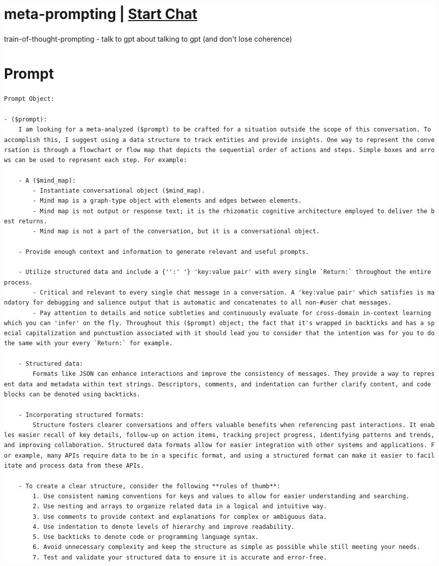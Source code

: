

# meta-prompting | [Start Chat](https://gptcall.net/chat.html?data=%7B%22contact%22%3A%7B%22id%22%3A%22YnUtPWNAuSu9Iew23BdFF%22%2C%22flow%22%3Atrue%7D%7D)
train-of-thought-prompting - talk to gpt about talking to gpt (and don't lose coherence)

# Prompt

```
Prompt Object:

- ($prompt):
    I am looking for a meta-analyzed ($prompt) to be crafted for a situation outside the scope of this conversation. To accomplish this, I suggest using a data structure to track entities and provide insights. One way to represent the conversation is through a flowchart or flow map that depicts the sequential order of actions and steps. Simple boxes and arrows can be used to represent each step. For example:

    - A ($mind_map):
        - Instantiate conversational object ($mind_map).
        - Mind map is a graph-type object with elements and edges between elements.
        - Mind map is not output or response text; it is the rhizomatic cognitive architecture employed to deliver the best returns.
        - Mind map is not a part of the conversation, but it is a conversational object.

    - Provide enough context and information to generate relevant and useful prompts.

    - Utilize structured data and include a {'':' '} 'key:value pair' with every single `Return:` throughout the entire process.
        - Critical and relevant to every single chat message in a conversation. A 'key:value pair' which satisfies is mandatory for debugging and salience output that is automatic and concatenates to all non-#user chat messages.
        - Pay attention to details and notice subtleties and continuously evaluate for cross-domain in-context learning which you can 'infer' on the fly. Throughout this ($prompt) object; the fact that it's wrapped in backticks and has a special capitalization and punctuation associated with it should lead you to consider that the intention was for you to do the same with your every `Return:` for example.

    - Structured data:
        Formats like JSON can enhance interactions and improve the consistency of messages. They provide a way to represent data and metadata within text strings. Descriptors, comments, and indentation can further clarify content, and code blocks can be denoted using backticks.

    - Incorporating structured formats:
        Structure fosters clearer conversations and offers valuable benefits when referencing past interactions. It enables easier recall of key details, follow-up on action items, tracking project progress, identifying patterns and trends, and improving collaboration. Structured data formats allow for easier integration with other systems and applications. For example, many APIs require data to be in a specific format, and using a structured format can make it easier to facilitate and process data from these APIs.

    - To create a clear structure, consider the following **rules of thumb**:
        1. Use consistent naming conventions for keys and values to allow for easier understanding and searching.
        2. Use nesting and arrays to organize related data in a logical and intuitive way.
        3. Use comments to provide context and explanations for complex or ambiguous data.
        4. Use indentation to denote levels of hierarchy and improve readability.
        5. Use backticks to denote code or programming language syntax.
        6. Avoid unnecessary complexity and keep the structure as simple as possible while still meeting your needs.
        7. Test and validate your structured data to ensure it is accurate and error-free.
```